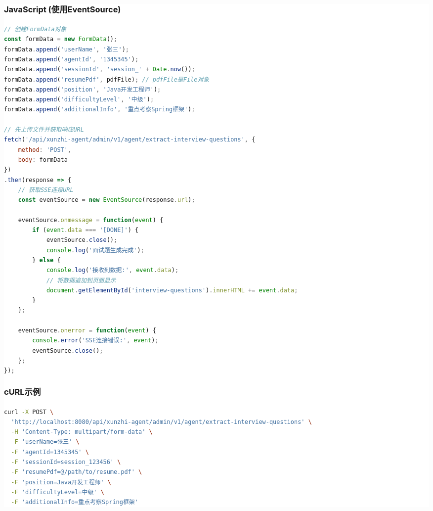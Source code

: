 ### JavaScript (使用EventSource)

```javascript
// 创建FormData对象
const formData = new FormData();
formData.append('userName', '张三');
formData.append('agentId', '1345345');
formData.append('sessionId', 'session_' + Date.now());
formData.append('resumePdf', pdfFile); // pdfFile是File对象
formData.append('position', 'Java开发工程师');
formData.append('difficultyLevel', '中级');
formData.append('additionalInfo', '重点考察Spring框架');

// 先上传文件并获取响应URL
fetch('/api/xunzhi-agent/admin/v1/agent/extract-interview-questions', {
    method: 'POST',
    body: formData
})
.then(response => {
    // 获取SSE连接URL
    const eventSource = new EventSource(response.url);
    
    eventSource.onmessage = function(event) {
        if (event.data === '[DONE]') {
            eventSource.close();
            console.log('面试题生成完成');
        } else {
            console.log('接收到数据:', event.data);
            // 将数据追加到页面显示
            document.getElementById('interview-questions').innerHTML += event.data;
        }
    };
    
    eventSource.onerror = function(event) {
        console.error('SSE连接错误:', event);
        eventSource.close();
    };
});
```

### cURL示例

```bash
curl -X POST \
  'http://localhost:8080/api/xunzhi-agent/admin/v1/agent/extract-interview-questions' \
  -H 'Content-Type: multipart/form-data' \
  -F 'userName=张三' \
  -F 'agentId=1345345' \
  -F 'sessionId=session_123456' \
  -F 'resumePdf=@/path/to/resume.pdf' \
  -F 'position=Java开发工程师' \
  -F 'difficultyLevel=中级' \
  -F 'additionalInfo=重点考察Spring框架'
```
